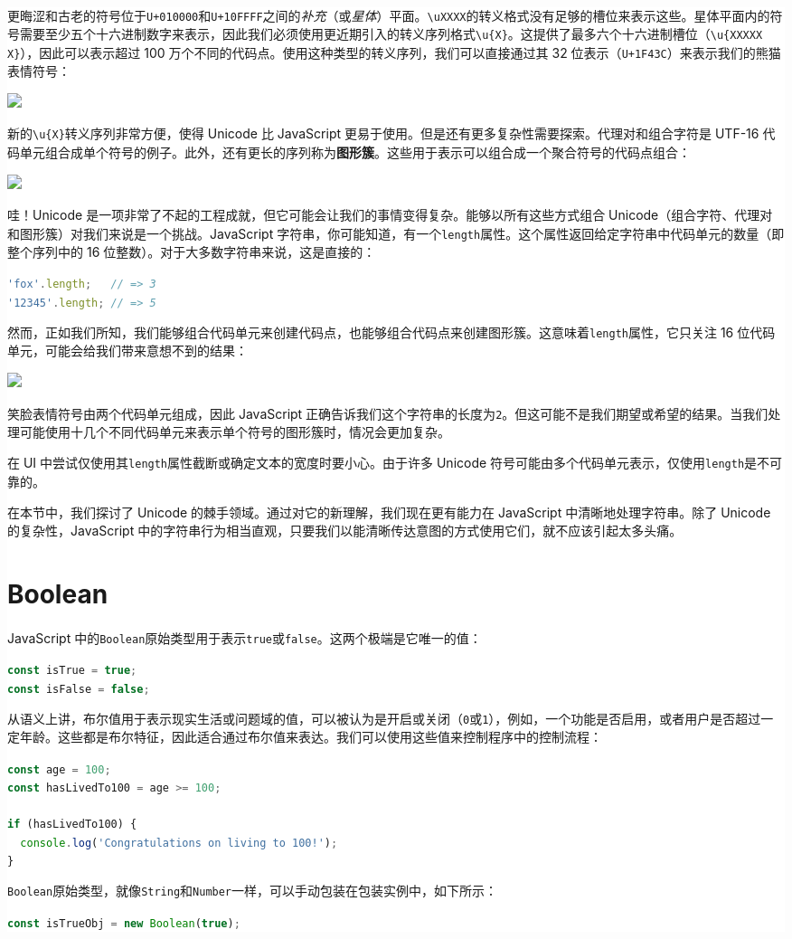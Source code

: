 更晦涩和古老的符号位于`U+010000`和`U+10FFFF`之间的*补充*（或*星体*）平面。`\uXXXX`的转义格式没有足够的槽位来表示这些。星体平面内的符号需要至少五个十六进制数字来表示，因此我们必须使用更近期引入的转义序列格式`\u{X}`。这提供了最多六个十六进制槽位（`\u{XXXXXX}`），因此可以表示超过 100 万个不同的代码点。使用这种类型的转义序列，我们可以直接通过其 32 位表示（`U+1F43C`）来表示我们的熊猫表情符号：

![](https://github.com/OpenDocCN/freelearn-js-zh/raw/master/docs/cln-code-js/img/8ac0deef-10e0-4718-a4f9-686f78db91fa.png)

新的`\u{X}`转义序列非常方便，使得 Unicode 比 JavaScript 更易于使用。但是还有更多复杂性需要探索。代理对和组合字符是 UTF-16 代码单元组合成单个符号的例子。此外，还有更长的序列称为**图形簇**。这些用于表示可以组合成一个聚合符号的代码点组合：

![](https://github.com/OpenDocCN/freelearn-js-zh/raw/master/docs/cln-code-js/img/1eb89558-39ae-414f-a0fd-fa6322c9fe8b.png)

哇！Unicode 是一项非常了不起的工程成就，但它可能会让我们的事情变得复杂。能够以所有这些方式组合 Unicode（组合字符、代理对和图形簇）对我们来说是一个挑战。JavaScript 字符串，你可能知道，有一个`length`属性。这个属性返回给定字符串中代码单元的数量（即整个序列中的 16 位整数）。对于大多数字符串来说，这是直接的：

```js
'fox'.length;   // => 3
'12345'.length; // => 5
```

然而，正如我们所知，我们能够组合代码单元来创建代码点，也能够组合代码点来创建图形簇。这意味着`length`属性，它只关注 16 位代码单元，可能会给我们带来意想不到的结果：

![](https://github.com/OpenDocCN/freelearn-js-zh/raw/master/docs/cln-code-js/img/db5089b2-18e2-45bf-9195-d6d02babb3a3.png)

笑脸表情符号由两个代码单元组成，因此 JavaScript 正确告诉我们这个字符串的长度为`2`。但这可能不是我们期望或希望的结果。当我们处理可能使用十几个不同代码单元来表示单个符号的图形簇时，情况会更加复杂。

在 UI 中尝试仅使用其`length`属性截断或确定文本的宽度时要小心。由于许多 Unicode 符号可能由多个代码单元表示，仅使用`length`是不可靠的。

在本节中，我们探讨了 Unicode 的棘手领域。通过对它的新理解，我们现在更有能力在 JavaScript 中清晰地处理字符串。除了 Unicode 的复杂性，JavaScript 中的字符串行为相当直观，只要我们以能清晰传达意图的方式使用它们，就不应该引起太多头痛。

# Boolean

JavaScript 中的`Boolean`原始类型用于表示`true`或`false`。这两个极端是它唯一的值：

```js
const isTrue = true;
const isFalse = false;
```

从语义上讲，布尔值用于表示现实生活或问题域的值，可以被认为是开启或关闭（`0`或`1`），例如，一个功能是否启用，或者用户是否超过一定年龄。这些都是布尔特征，因此适合通过布尔值来表达。我们可以使用这些值来控制程序中的控制流程：

```js
const age = 100;
const hasLivedTo100 = age >= 100;

if (hasLivedTo100) {
  console.log('Congratulations on living to 100!');
}
```

`Boolean`原始类型，就像`String`和`Number`一样，可以手动包装在包装实例中，如下所示：

```js
const isTrueObj = new Boolean(true);
```
